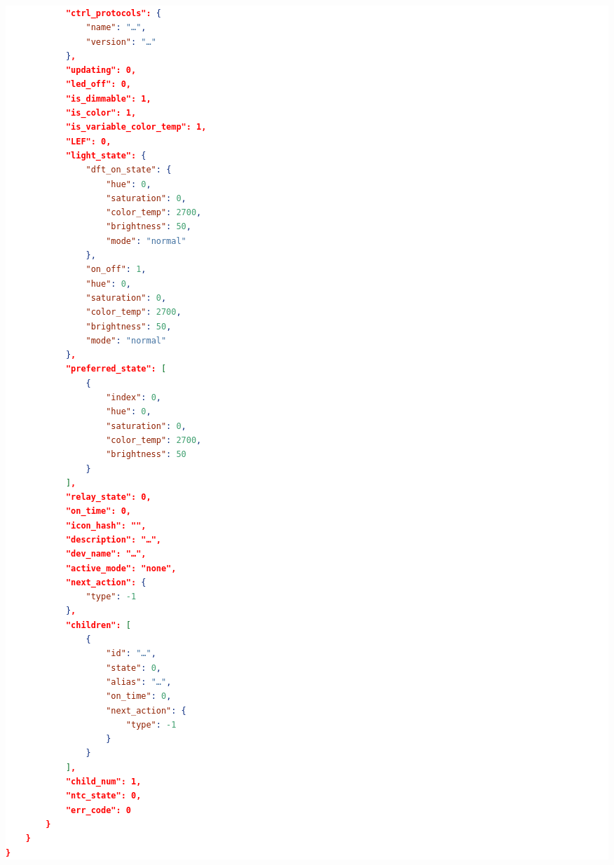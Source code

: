 ```json
			"ctrl_protocols": {
				"name": "…",
				"version": "…"
			},
			"updating": 0,
			"led_off": 0,
			"is_dimmable": 1,
			"is_color": 1,
			"is_variable_color_temp": 1,
			"LEF": 0,
			"light_state": {
				"dft_on_state": {
					"hue": 0,
					"saturation": 0,
					"color_temp": 2700,
					"brightness": 50,
					"mode": "normal"
				},
				"on_off": 1,
				"hue": 0,
				"saturation": 0,
				"color_temp": 2700,
				"brightness": 50,
				"mode": "normal"
			},
			"preferred_state": [
				{
					"index": 0,
					"hue": 0,
					"saturation": 0,
					"color_temp": 2700,
					"brightness": 50
				}
			],
			"relay_state": 0,
			"on_time": 0,
			"icon_hash": "",
			"description": "…",
			"dev_name": "…",
			"active_mode": "none",
			"next_action": {
				"type": -1
			},
			"children": [
				{
					"id": "…",
					"state": 0,
					"alias": "…",
					"on_time": 0,
					"next_action": {
						"type": -1
					}
				}
			],
			"child_num": 1,
			"ntc_state": 0,
			"err_code": 0
		}
	}
}
```
